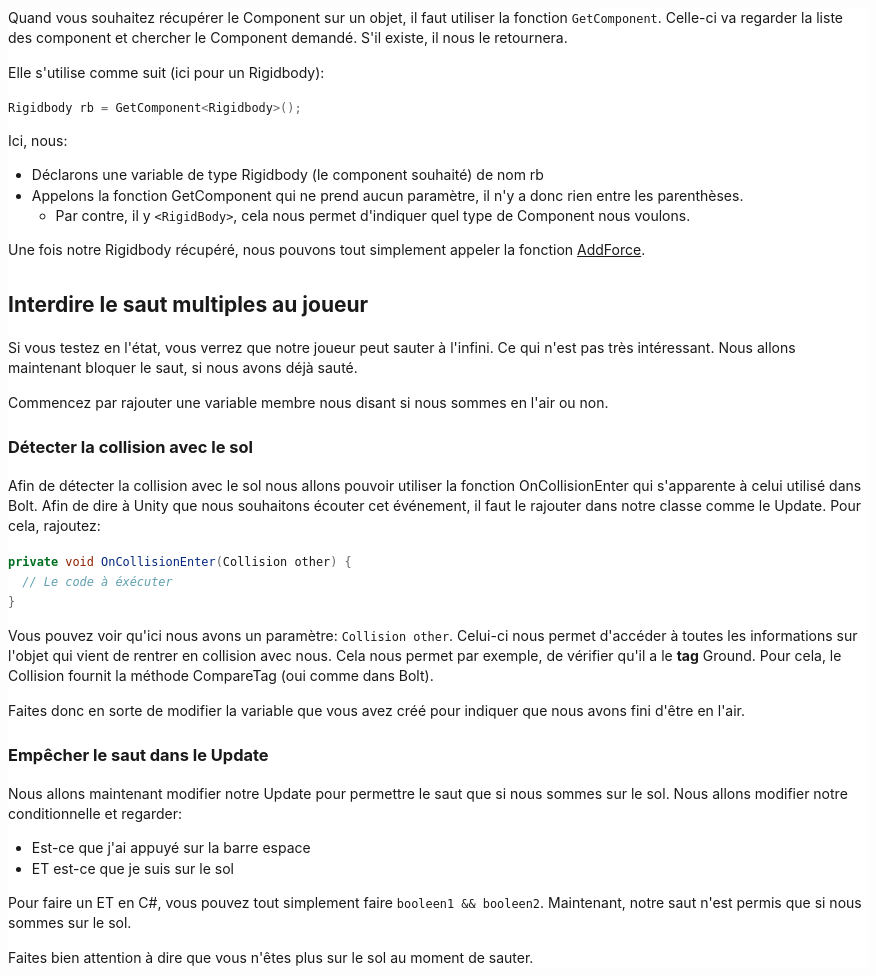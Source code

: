 Quand vous souhaitez récupérer le Component sur un objet, il faut utiliser la fonction
`GetComponent`. Celle-ci va regarder la liste des component et chercher le Component
demandé. S'il existe, il nous le retournera.

Elle s'utilise comme suit (ici pour un Rigidbody):
```csharp
Rigidbody rb = GetComponent<Rigidbody>();
```
Ici, nous:
- Déclarons une variable de type Rigidbody (le component souhaité) de nom rb
- Appelons la fonction GetComponent qui ne prend aucun paramètre, il n'y a donc rien
  entre les parenthèses.
    - Par contre, il y `<RigidBody>`, cela nous permet d'indiquer quel type de Component nous
      voulons.

Une fois notre Rigidbody récupéré, nous pouvons tout simplement appeler la fonction [AddForce](https://docs.unity3d.com/ScriptReference/Rigidbody.AddForce.html).

## Interdire le saut multiples au joueur
Si vous testez en l'état, vous verrez que notre joueur peut sauter à l'infini.
Ce qui n'est pas très intéressant. Nous allons maintenant bloquer le saut,
si nous avons déjà sauté.

Commencez par rajouter une variable membre nous disant si nous sommes en l'air ou non.

### Détecter la collision avec le sol
Afin de détecter la collision avec le sol nous allons pouvoir utiliser la fonction
OnCollisionEnter qui s'apparente à celui utilisé dans Bolt. Afin de dire à Unity
que nous souhaitons écouter cet événement, il faut le rajouter dans notre classe
comme le Update. Pour cela, rajoutez:
```csharp
private void OnCollisionEnter(Collision other) {
  // Le code à éxécuter
}
```
Vous pouvez voir qu'ici nous avons un paramètre: `Collision other`. Celui-ci nous permet
d'accéder à toutes les informations sur l'objet qui vient de rentrer en collision avec nous.
Cela nous permet par exemple, de vérifier qu'il a le **tag** Ground. Pour cela,
le Collision fournit la méthode CompareTag (oui comme dans Bolt).

Faites donc en sorte de modifier la variable que vous avez créé pour indiquer que nous avons fini d'être en l'air.


### Empêcher le saut dans le Update
Nous allons maintenant modifier notre Update pour permettre le saut que si nous sommes sur le sol.
Nous allons modifier notre conditionnelle et regarder:
- Est-ce que j'ai appuyé sur la barre espace
- ET est-ce que je suis sur le sol

Pour faire un ET en C#, vous pouvez tout simplement faire `booleen1 && booleen2`.
Maintenant, notre saut n'est permis que si nous sommes sur le sol.

Faites bien attention à dire que vous n'êtes plus sur le sol au moment de sauter.
